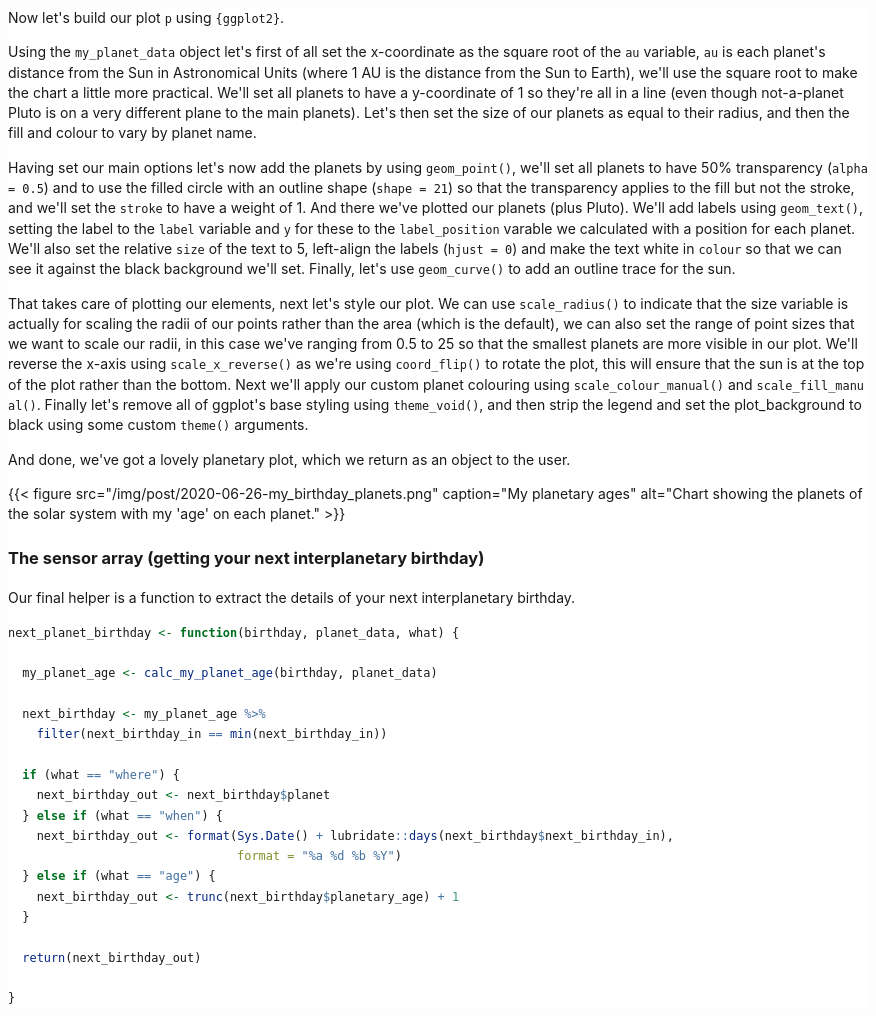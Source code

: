 Now let's build our plot `p` using `{ggplot2}`.

Using the `my_planet_data` object let's first of all set the x-coordinate as the square root of the `au` variable, `au` is each planet's distance from the Sun in Astronomical Units (where 1 AU is the distance from the Sun to Earth), we'll use the square root to make the chart a little more practical. We'll set all planets to have a y-coordinate of 1 so they're all in a line (even though not-a-planet Pluto is on a very different plane to the main planets). Let's then set the size of our planets as equal to their radius, and then the fill and colour to vary by planet name.

Having set our main options let's now add the planets by using `geom_point()`, we'll set all planets to have 50% transparency (`alpha = 0.5`) and to use the filled circle with an outline shape (`shape = 21`) so that the transparency applies to the fill but not the stroke, and we'll set the `stroke` to have a weight of 1. And there we've plotted our planets (plus Pluto). We'll add labels using `geom_text()`, setting the label to the `label` variable and `y` for these to the `label_position` varable we calculated with a position for each planet. We'll also set the relative `size` of the text to 5, left-align the labels (`hjust = 0`) and make the text white in `colour` so that we can see it against the black background we'll set. Finally, let's use `geom_curve()` to add an outline trace for the sun.

That takes care of plotting our elements, next let's style our plot. We can use `scale_radius()` to indicate that the size variable is actually for scaling the radii of our points rather than the area (which is the default), we can also set the range of point sizes that we want to scale our radii, in this case we've ranging from 0.5 to 25 so that the smallest planets are more visible in our plot. We'll reverse the x-axis using `scale_x_reverse()` as we're using `coord_flip()` to rotate the plot, this will ensure that the sun is at the top of the plot rather than the bottom. Next we'll apply our custom planet colouring using `scale_colour_manual()` and `scale_fill_manual()`. Finally let's remove all of ggplot's base styling using `theme_void()`, and then strip the legend and set the plot_background to black using some custom `theme()` arguments.

And done, we've got a lovely planetary plot, which we return as an object to the user.

{{< figure src="/img/post/2020-06-26-my_birthday_planets.png" caption="My planetary ages" alt="Chart showing the planets of the solar system with my 'age' on each planet." >}}

### The sensor array (getting your next interplanetary birthday)
Our final helper is a function to extract the details of your next interplanetary birthday.

```r
next_planet_birthday <- function(birthday, planet_data, what) {
  
  my_planet_age <- calc_my_planet_age(birthday, planet_data)
  
  next_birthday <- my_planet_age %>%
    filter(next_birthday_in == min(next_birthday_in))
  
  if (what == "where") {
    next_birthday_out <- next_birthday$planet
  } else if (what == "when") {
    next_birthday_out <- format(Sys.Date() + lubridate::days(next_birthday$next_birthday_in),
                                format = "%a %d %b %Y")
  } else if (what == "age") {
    next_birthday_out <- trunc(next_birthday$planetary_age) + 1
  }
  
  return(next_birthday_out)
  
}
```
